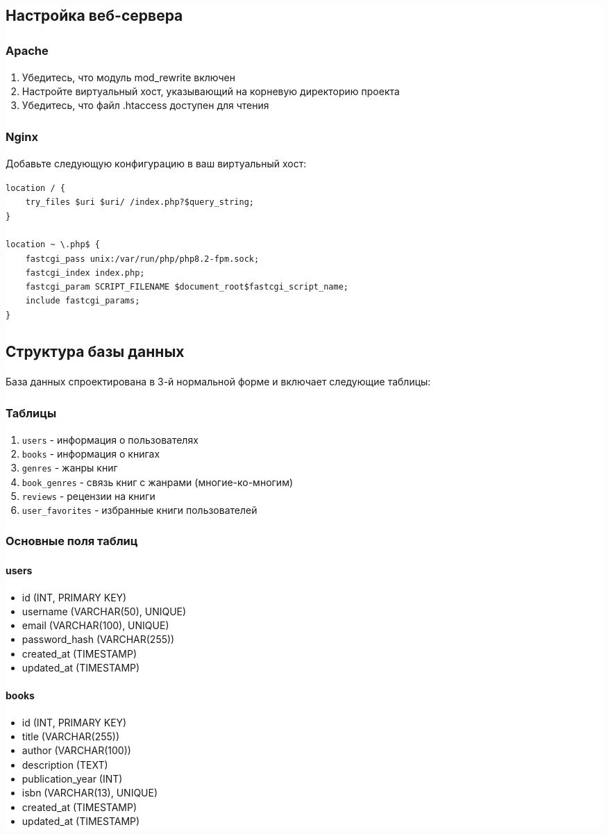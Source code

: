 ## Настройка веб-сервера

### Apache
1. Убедитесь, что модуль mod_rewrite включен
2. Настройте виртуальный хост, указывающий на корневую директорию проекта
3. Убедитесь, что файл .htaccess доступен для чтения

### Nginx
Добавьте следующую конфигурацию в ваш виртуальный хост:
```nginx
location / {
    try_files $uri $uri/ /index.php?$query_string;
}

location ~ \.php$ {
    fastcgi_pass unix:/var/run/php/php8.2-fpm.sock;
    fastcgi_index index.php;
    fastcgi_param SCRIPT_FILENAME $document_root$fastcgi_script_name;
    include fastcgi_params;
}
```

## Структура базы данных

База данных спроектирована в 3-й нормальной форме и включает следующие таблицы:

### Таблицы
1. `users` - информация о пользователях
2. `books` - информация о книгах
3. `genres` - жанры книг
4. `book_genres` - связь книг с жанрами (многие-ко-многим)
5. `reviews` - рецензии на книги
6. `user_favorites` - избранные книги пользователей

### Основные поля таблиц

#### users
- id (INT, PRIMARY KEY)
- username (VARCHAR(50), UNIQUE)
- email (VARCHAR(100), UNIQUE)
- password_hash (VARCHAR(255))
- created_at (TIMESTAMP)
- updated_at (TIMESTAMP)

#### books
- id (INT, PRIMARY KEY)
- title (VARCHAR(255))
- author (VARCHAR(100))
- description (TEXT)
- publication_year (INT)
- isbn (VARCHAR(13), UNIQUE)
- created_at (TIMESTAMP)
- updated_at (TIMESTAMP)
